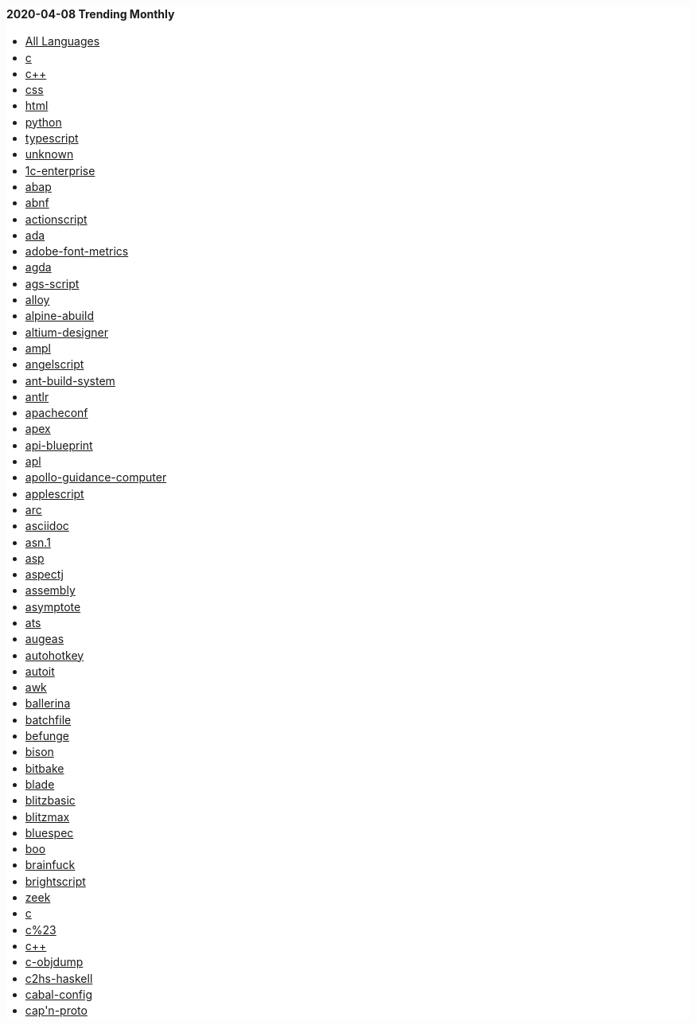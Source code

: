 

**2020-04-08 Trending Monthly**

- [All Languages](#all-languages)
- [c](#c)
- [c++](#c)
- [css](#css)
- [html](#html)
- [python](#python)
- [typescript](#typescript)
- [unknown](#unknown)
- [1c-enterprise](#1c-enterprise)
- [abap](#abap)
- [abnf](#abnf)
- [actionscript](#actionscript)
- [ada](#ada)
- [adobe-font-metrics](#adobe-font-metrics)
- [agda](#agda)
- [ags-script](#ags-script)
- [alloy](#alloy)
- [alpine-abuild](#alpine-abuild)
- [altium-designer](#altium-designer)
- [ampl](#ampl)
- [angelscript](#angelscript)
- [ant-build-system](#ant-build-system)
- [antlr](#antlr)
- [apacheconf](#apacheconf)
- [apex](#apex)
- [api-blueprint](#api-blueprint)
- [apl](#apl)
- [apollo-guidance-computer](#apollo-guidance-computer)
- [applescript](#applescript)
- [arc](#arc)
- [asciidoc](#asciidoc)
- [asn.1](#asn1)
- [asp](#asp)
- [aspectj](#aspectj)
- [assembly](#assembly)
- [asymptote](#asymptote)
- [ats](#ats)
- [augeas](#augeas)
- [autohotkey](#autohotkey)
- [autoit](#autoit)
- [awk](#awk)
- [ballerina](#ballerina)
- [batchfile](#batchfile)
- [befunge](#befunge)
- [bison](#bison)
- [bitbake](#bitbake)
- [blade](#blade)
- [blitzbasic](#blitzbasic)
- [blitzmax](#blitzmax)
- [bluespec](#bluespec)
- [boo](#boo)
- [brainfuck](#brainfuck)
- [brightscript](#brightscript)
- [zeek](#zeek)
- [c](#c-1)
- [c%23](#c)
- [c++](#c-1)
- [c-objdump](#c-objdump)
- [c2hs-haskell](#c2hs-haskell)
- [cabal-config](#cabal-config)
- [cap'n-proto](#capn-proto)